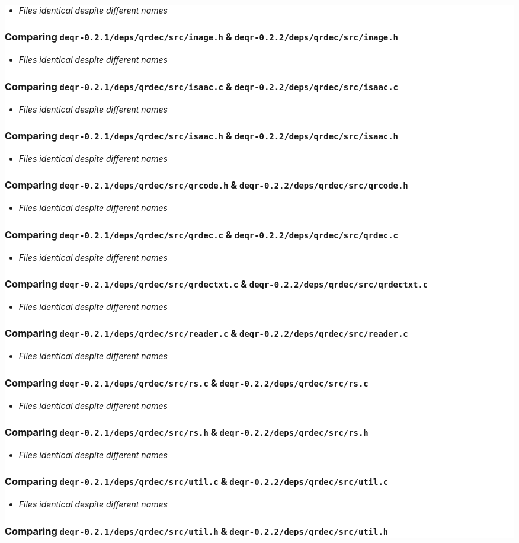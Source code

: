  * *Files identical despite different names*

### Comparing `deqr-0.2.1/deps/qrdec/src/image.h` & `deqr-0.2.2/deps/qrdec/src/image.h`

 * *Files identical despite different names*

### Comparing `deqr-0.2.1/deps/qrdec/src/isaac.c` & `deqr-0.2.2/deps/qrdec/src/isaac.c`

 * *Files identical despite different names*

### Comparing `deqr-0.2.1/deps/qrdec/src/isaac.h` & `deqr-0.2.2/deps/qrdec/src/isaac.h`

 * *Files identical despite different names*

### Comparing `deqr-0.2.1/deps/qrdec/src/qrcode.h` & `deqr-0.2.2/deps/qrdec/src/qrcode.h`

 * *Files identical despite different names*

### Comparing `deqr-0.2.1/deps/qrdec/src/qrdec.c` & `deqr-0.2.2/deps/qrdec/src/qrdec.c`

 * *Files identical despite different names*

### Comparing `deqr-0.2.1/deps/qrdec/src/qrdectxt.c` & `deqr-0.2.2/deps/qrdec/src/qrdectxt.c`

 * *Files identical despite different names*

### Comparing `deqr-0.2.1/deps/qrdec/src/reader.c` & `deqr-0.2.2/deps/qrdec/src/reader.c`

 * *Files identical despite different names*

### Comparing `deqr-0.2.1/deps/qrdec/src/rs.c` & `deqr-0.2.2/deps/qrdec/src/rs.c`

 * *Files identical despite different names*

### Comparing `deqr-0.2.1/deps/qrdec/src/rs.h` & `deqr-0.2.2/deps/qrdec/src/rs.h`

 * *Files identical despite different names*

### Comparing `deqr-0.2.1/deps/qrdec/src/util.c` & `deqr-0.2.2/deps/qrdec/src/util.c`

 * *Files identical despite different names*

### Comparing `deqr-0.2.1/deps/qrdec/src/util.h` & `deqr-0.2.2/deps/qrdec/src/util.h`
